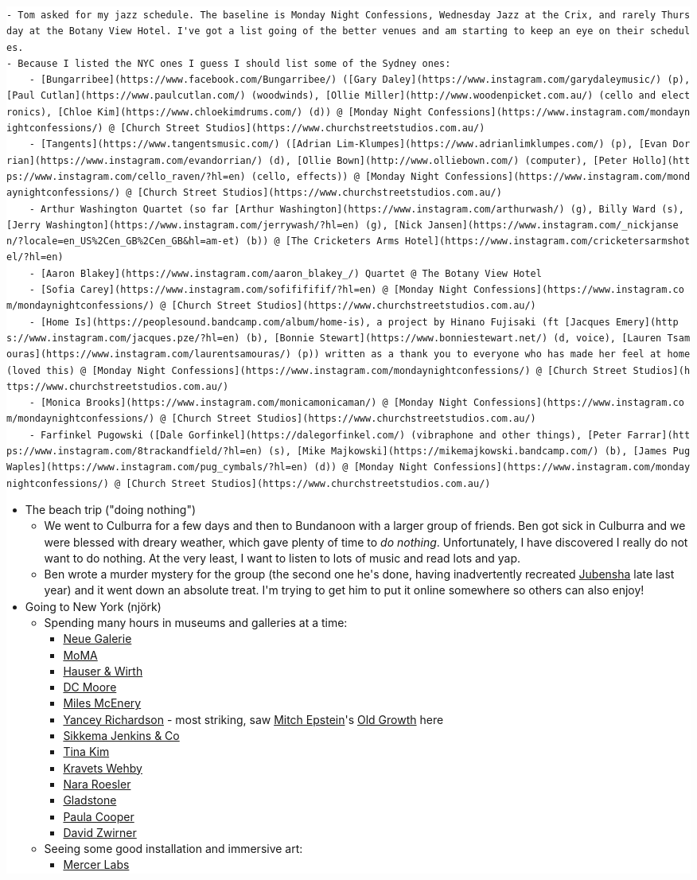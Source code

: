 	- Tom asked for my jazz schedule. The baseline is Monday Night Confessions, Wednesday Jazz at the Crix, and rarely Thursday at the Botany View Hotel. I've got a list going of the better venues and am starting to keep an eye on their schedules.
	- Because I listed the NYC ones I guess I should list some of the Sydney ones: 
		- [Bungarribee](https://www.facebook.com/Bungarribee/) ([Gary Daley](https://www.instagram.com/garydaleymusic/) (p), [Paul Cutlan](https://www.paulcutlan.com/) (woodwinds), [Ollie Miller](http://www.woodenpicket.com.au/) (cello and electronics), [Chloe Kim](https://www.chloekimdrums.com/) (d)) @ [Monday Night Confessions](https://www.instagram.com/mondaynightconfessions/) @ [Church Street Studios](https://www.churchstreetstudios.com.au/)
		- [Tangents](https://www.tangentsmusic.com/) ([Adrian Lim-Klumpes](https://www.adrianlimklumpes.com/) (p), [Evan Dorrian](https://www.instagram.com/evandorrian/) (d), [Ollie Bown](http://www.olliebown.com/) (computer), [Peter Hollo](https://www.instagram.com/cello_raven/?hl=en) (cello, effects)) @ [Monday Night Confessions](https://www.instagram.com/mondaynightconfessions/) @ [Church Street Studios](https://www.churchstreetstudios.com.au/)
		- Arthur Washington Quartet (so far [Arthur Washington](https://www.instagram.com/arthurwash/) (g), Billy Ward (s), [Jerry Washington](https://www.instagram.com/jerrywash/?hl=en) (g), [Nick Jansen](https://www.instagram.com/_nickjansen/?locale=en_US%2Cen_GB%2Cen_GB&hl=am-et) (b)) @ [The Cricketers Arms Hotel](https://www.instagram.com/cricketersarmshotel/?hl=en)
		- [Aaron Blakey](https://www.instagram.com/aaron_blakey_/) Quartet @ The Botany View Hotel
		- [Sofia Carey](https://www.instagram.com/sofifififif/?hl=en) @ [Monday Night Confessions](https://www.instagram.com/mondaynightconfessions/) @ [Church Street Studios](https://www.churchstreetstudios.com.au/)
		- [Home Is](https://peoplesound.bandcamp.com/album/home-is), a project by Hinano Fujisaki (ft [Jacques Emery](https://www.instagram.com/jacques.pze/?hl=en) (b), [Bonnie Stewart](https://www.bonniestewart.net/) (d, voice), [Lauren Tsamouras](https://www.instagram.com/laurentsamouras/) (p)) written as a thank you to everyone who has made her feel at home (loved this) @ [Monday Night Confessions](https://www.instagram.com/mondaynightconfessions/) @ [Church Street Studios](https://www.churchstreetstudios.com.au/)
		- [Monica Brooks](https://www.instagram.com/monicamonicaman/) @ [Monday Night Confessions](https://www.instagram.com/mondaynightconfessions/) @ [Church Street Studios](https://www.churchstreetstudios.com.au/)
		- Farfinkel Pugowski ([Dale Gorfinkel](https://dalegorfinkel.com/) (vibraphone and other things), [Peter Farrar](https://www.instagram.com/8trackandfield/?hl=en) (s), [Mike Majkowski](https://mikemajkowski.bandcamp.com/) (b), [James Pug Waples](https://www.instagram.com/pug_cymbals/?hl=en) (d)) @ [Monday Night Confessions](https://www.instagram.com/mondaynightconfessions/) @ [Church Street Studios](https://www.churchstreetstudios.com.au/)
- The beach trip ("doing nothing")
	- We went to Culburra for a few days and then to Bundanoon with a larger group of friends. Ben got sick in Culburra and we were blessed with dreary weather, which gave plenty of time to _do nothing_. Unfortunately, I have discovered I really do not want to do nothing. At the very least, I want to listen to lots of music and read lots and yap. 
	- Ben wrote a murder mystery for the group (the second one he's done, having inadvertently recreated [Jubensha](https://en.wikipedia.org/wiki/Jubensha) late last year) and it went down an absolute treat. I'm trying to get him to put it online somewhere so others can also enjoy!
- Going to New York (njörk)
	- Spending many hours in museums and galleries at a time:
		- [Neue Galerie](https://www.neuegalerie.org/)
		- [MoMA](https://www.moma.org/)
		- [Hauser & Wirth](https://www.hauserwirth.com/)
		- [DC Moore](https://www.dcmooregallery.com/)
		- [Miles McEnery](https://www.milesmcenery.com/)
		- [Yancey Richardson](https://www.yanceyrichardson.com/) - most striking, saw [Mitch Epstein](https://mitchepstein.net/)'s [Old Growth](https://www.yanceyrichardson.com/exhibitions/mitch-epstein4) here
		- [Sikkema Jenkins & Co](https://www.sikkemajenkinsco.com/)
		- [Tina Kim](https://tinakimgallery.com/)
		- [Kravets Wehby](https://www.kravetswehbygallery.com/)
		-  [Nara Roesler](https://nararoesler.art/en/)
		- [Gladstone](https://www.google.com/search?q=gladstone+gallery&oq=gladstone+gallery&sourceid=chrome&ie=UTF-8)
		- [Paula Cooper](https://www.paulacoopergallery.com/)
		- [David Zwirner](https://www.davidzwirner.com/)
	- Seeing some good installation and immersive art:
		- [Mercer Labs](https://www.mercerlabs.com/)